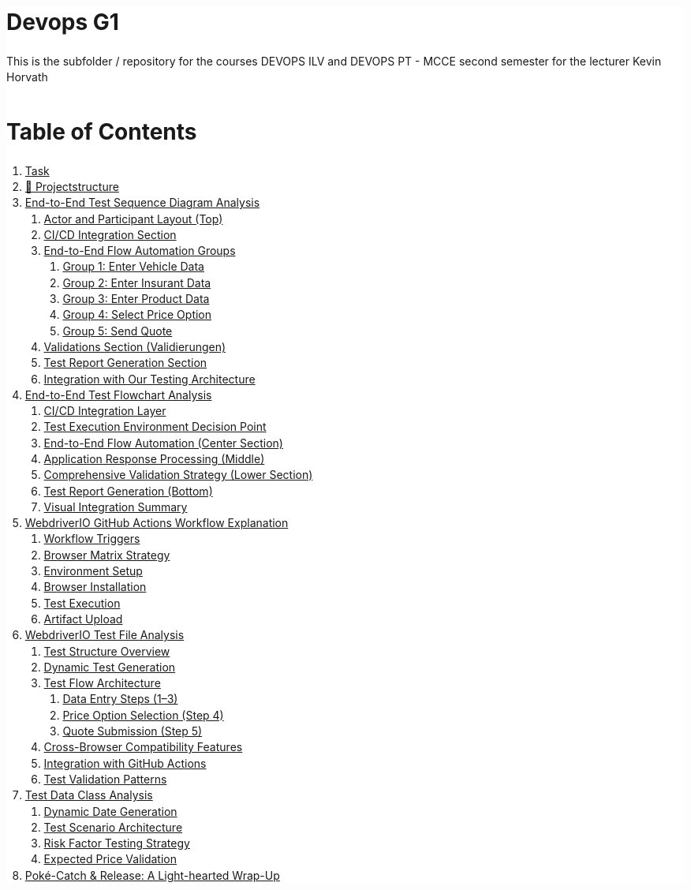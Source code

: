 # Devops G1

This is the subfolder / repository for the courses DEVOPS ILV and DEVOPS PT - MCCE second semester for the lecturer Kevin Horvath

# Table of Contents

1. [Task](#task)
2. [📁 Projectstructure](#️-projectstructure)
3. [End-to-End Test Sequence Diagram Analysis](#end-to-end-test-sequence-diagram-analysis)
   1. [Actor and Participant Layout (Top)](#actor-and-participant-layout-top)
   2. [CI/CD Integration Section](#cicd-integration-section)
   3. [End-to-End Flow Automation Groups](#end-to-end-flow-automation-groups)
      1. [Group 1: Enter Vehicle Data](#group-1-enter-vehicle-data)
      2. [Group 2: Enter Insurant Data](#group-2-enter-insurant-data)
      3. [Group 3: Enter Product Data](#group-3-enter-product-data)
      4. [Group 4: Select Price Option](#group-4-select-price-option)
      5. [Group 5: Send Quote](#group-5-send-quote)
   4. [Validations Section (Validierungen)](#validations-section-validierungen)
   5. [Test Report Generation Section](#test-report-generation-section)
   6. [Integration with Our Testing Architecture](#integration-with-our-testing-architecture)
4. [End-to-End Test Flowchart Analysis](#end-to-end-test-flowchart-analysis)
   1. [CI/CD Integration Layer](#cicd-integration-layer)
   2. [Test Execution Environment Decision Point](#test-execution-environment-decision-point)
   3. [End-to-End Flow Automation (Center Section)](#end-to-end-flow-automation-center-section)
   4. [Application Response Processing (Middle)](#application-response-processing-middle)
   5. [Comprehensive Validation Strategy (Lower Section)](#comprehensive-validation-strategy-lower-section)
   6. [Test Report Generation (Bottom)](#test-report-generation-bottom)
   7. [Visual Integration Summary](#visual-integration-summary)
5. [WebdriverIO GitHub Actions Workflow Explanation](#webdriverio-github-actions-workflow-explanation)
   1. [Workflow Triggers](#workflow-triggers)
   2. [Browser Matrix Strategy](#browser-matrix-strategy)
   3. [Environment Setup](#environment-setup)
   4. [Browser Installation](#browser-installation)
   5. [Test Execution](#test-execution)
   6. [Artifact Upload](#artifact-upload)
6. [WebdriverIO Test File Analysis](#webdriverio-test-file-analysis)
   1. [Test Structure Overview](#test-structure-overview)
   2. [Dynamic Test Generation](#dynamic-test-generation)
   3. [Test Flow Architecture](#test-flow-architecture)
      1. [Data Entry Steps (1–3)](#data-entry-steps-1-3)
      2. [Price Option Selection (Step 4)](#price-option-selection-step-4)
      3. [Quote Submission (Step 5)](#quote-submission-step-5)
   4. [Cross-Browser Compatibility Features](#cross-browser-compatibility-features)
   5. [Integration with GitHub Actions](#integration-with-github-actions)
   6. [Test Validation Patterns](#test-validation-patterns)
7. [Test Data Class Analysis](#test-data-class-analysis)
   1. [Dynamic Date Generation](#dynamic-date-generation)
   2. [Test Scenario Architecture](#test-scenario-architecture)
   3. [Risk Factor Testing Strategy](#risk-factor-testing-strategy)
   4. [Expected Price Validation](#expected-price-validation)
8. [Poké-Catch & Release: A Light-hearted Wrap-Up](#-poké-catch--release-a-light-hearted-wrap-up)
